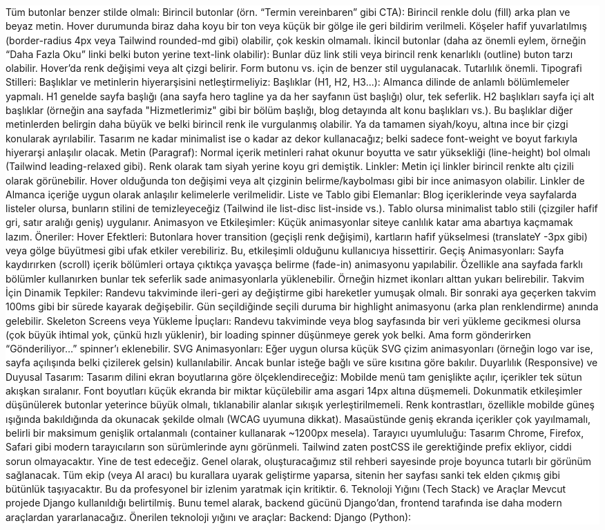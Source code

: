 Tüm butonlar benzer stilde olmalı:
Birincil butonlar (örn. “Termin vereinbaren” gibi CTA): Birincil renkle dolu (fill) arka plan ve beyaz metin. Hover durumunda biraz daha koyu bir ton veya küçük bir gölge ile geri bildirim verilmeli. Köşeler hafif yuvarlatılmış (border-radius 4px veya Tailwind rounded-md gibi) olabilir, çok keskin olmamalı.
İkincil butonlar (daha az önemli eylem, örneğin “Daha Fazla Oku” linki belki buton yerine text-link olabilir): Bunlar düz link stili veya birincil renk kenarlıklı (outline) buton tarzı olabilir. Hover’da renk değişimi veya alt çizgi belirir.
Form butonu vs. için de benzer stil uygulanacak. Tutarlılık önemli.
Tipografi Stilleri:
Başlıklar ve metinlerin hiyerarşisini netleştirmeliyiz:
Başlıklar (H1, H2, H3...): Almanca dilinde de anlamlı bölümlemeler yapmalı. H1 genelde sayfa başlığı (ana sayfa hero tagline ya da her sayfanın üst başlığı) olur, tek seferlik. H2 başlıkları sayfa içi alt başlıklar (örneğin ana sayfada "Hizmetlerimiz" gibi bir bölüm başlığı, blog detayında alt konu başlıkları vs.). Bu başlıklar diğer metinlerden belirgin daha büyük ve belki birincil renk ile vurgulanmış olabilir. Ya da tamamen siyah/koyu, altına ince bir çizgi konularak ayrılabilir. Tasarım ne kadar minimalist ise o kadar az dekor kullanacağız; belki sadece font-weight ve boyut farkıyla hiyerarşi anlaşılır olacak.
Metin (Paragraf): Normal içerik metinleri rahat okunur boyutta ve satır yüksekliği (line-height) bol olmalı (Tailwind leading-relaxed gibi). Renk olarak tam siyah yerine koyu gri demiştik.
Linkler: Metin içi linkler birincil renkte altı çizili olarak görünebilir. Hover olduğunda ton değişimi veya alt çizginin belirme/kaybolması gibi bir ince animasyon olabilir. Linkler de Almanca içeriğe uygun olarak anlaşılır kelimelerle verilmelidir.
Liste ve Tablo gibi Elemanlar: Blog içeriklerinde veya sayfalarda listeler olursa, bunların stilini de temizleyeceğiz (Tailwind ile list-disc list-inside vs.). Tablo olursa minimalist tablo stili (çizgiler hafif gri, satır aralığı geniş) uygulanır.
Animasyon ve Etkileşimler:
Küçük animasyonlar siteye canlılık katar ama abartıya kaçmamak lazım. Öneriler:
Hover Efektleri: Butonlara hover transition (geçişli renk değişimi), kartların hafif yükselmesi (translateY -3px gibi) veya gölge büyütmesi gibi ufak etkiler verebiliriz. Bu, etkileşimli olduğunu kullanıcıya hissettirir.
Geçiş Animasyonları: Sayfa kaydırırken (scroll) içerik bölümleri ortaya çıktıkça yavaşça belirme (fade-in) animasyonu yapılabilir. Özellikle ana sayfada farklı bölümler kullanırken bunlar tek seferlik sade animasyonlarla yüklenebilir. Örneğin hizmet ikonları alttan yukarı belirebilir.
Takvim İçin Dinamik Tepkiler: Randevu takviminde ileri-geri ay değiştirme gibi hareketler yumuşak olmalı. Bir sonraki aya geçerken takvim 100ms gibi bir sürede kayarak değişebilir. Gün seçildiğinde seçili duruma bir highlight animasyonu (arka plan renklendirme) anında gelebilir.
Skeleton Screens veya Yükleme İpuçları: Randevu takviminde veya blog sayfasında bir veri yükleme gecikmesi olursa (çok büyük ihtimal yok, çünkü hızlı yüklenir), bir loading spinner düşünmeye gerek yok belki. Ama form gönderirken “Gönderiliyor...” spinner’ı eklenebilir.
SVG Animasyonları: Eğer uygun olursa küçük SVG çizim animasyonları (örneğin logo var ise, sayfa açılışında belki çizilerek gelsin) kullanılabilir. Ancak bunlar isteğe bağlı ve süre kısıtına göre bakılır.
Duyarlılık (Responsive) ve Duyusal Tasarım:
Tasarım dilini ekran boyutlarına göre ölçeklendireceğiz:
Mobilde menü tam genişlikte açılır, içerikler tek sütun akışkan sıralanır. Font boyutları küçük ekranda bir miktar küçülebilir ama asgari 14px altına düşmemeli.
Dokunmatik etkileşimler düşünülerek butonlar yeterince büyük olmalı, tıklanabilir alanlar sıkışık yerleştirilmemeli.
Renk kontrastları, özellikle mobilde güneş ışığında bakıldığında da okunacak şekilde olmalı (WCAG uyumuna dikkat).
Masaüstünde geniş ekranda içerikler çok yayılmamalı, belirli bir maksimum genişlik ortalanmalı (container kullanarak ~1200px mesela).
Tarayıcı uyumluluğu: Tasarım Chrome, Firefox, Safari gibi modern tarayıcıların son sürümlerinde aynı görünmeli. Tailwind zaten postCSS ile gerektiğinde prefix ekliyor, ciddi sorun olmayacaktır. Yine de test edeceğiz.
Genel olarak, oluşturacağımız stil rehberi sayesinde proje boyunca tutarlı bir görünüm sağlanacak. Tüm ekip (veya AI aracı) bu kurallara uyarak geliştirme yaparsa, sitenin her sayfası sanki tek elden çıkmış gibi bütünlük taşıyacaktır. Bu da profesyonel bir izlenim yaratmak için kritiktir.
6. Teknoloji Yığını (Tech Stack) ve Araçlar
Mevcut projede Django kullanıldığı belirtilmiş. Bunu temel alarak, backend gücünü Django’dan, frontend tarafında ise daha modern araçlardan yararlanacağız. Önerilen teknoloji yığını ve araçlar:
Backend: Django (Python):